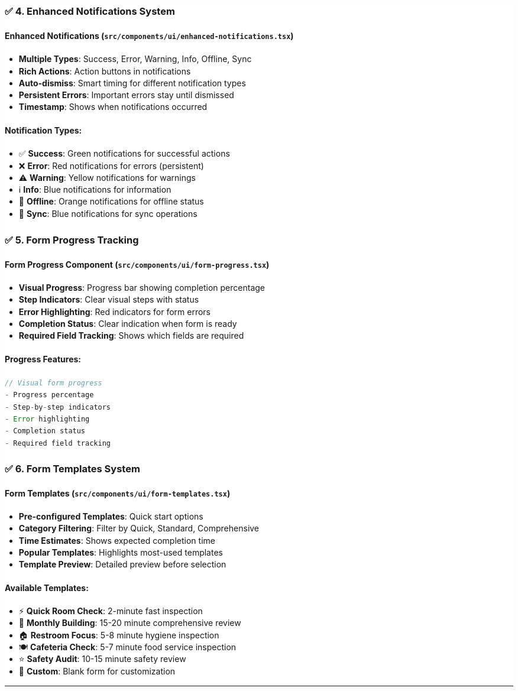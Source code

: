 ### ✅ **4. Enhanced Notifications System**

#### **Enhanced Notifications (`src/components/ui/enhanced-notifications.tsx`)**
- **Multiple Types**: Success, Error, Warning, Info, Offline, Sync
- **Rich Actions**: Action buttons in notifications
- **Auto-dismiss**: Smart timing for different notification types
- **Persistent Errors**: Important errors stay until dismissed
- **Timestamp**: Shows when notifications occurred

#### **Notification Types:**
- ✅ **Success**: Green notifications for successful actions
- ❌ **Error**: Red notifications for errors (persistent)
- ⚠️ **Warning**: Yellow notifications for warnings
- ℹ️ **Info**: Blue notifications for information
- 📱 **Offline**: Orange notifications for offline status
- 🔄 **Sync**: Blue notifications for sync operations

### ✅ **5. Form Progress Tracking**

#### **Form Progress Component (`src/components/ui/form-progress.tsx`)**
- **Visual Progress**: Progress bar showing completion percentage
- **Step Indicators**: Clear visual steps with status
- **Error Highlighting**: Red indicators for form errors
- **Completion Status**: Clear indication when form is ready
- **Required Field Tracking**: Shows which fields are required

#### **Progress Features:**
```typescript
// Visual form progress
- Progress percentage
- Step-by-step indicators
- Error highlighting
- Completion status
- Required field tracking
```

### ✅ **6. Form Templates System**

#### **Form Templates (`src/components/ui/form-templates.tsx`)**
- **Pre-configured Templates**: Quick start options
- **Category Filtering**: Filter by Quick, Standard, Comprehensive
- **Time Estimates**: Shows expected completion time
- **Popular Templates**: Highlights most-used templates
- **Template Preview**: Detailed preview before selection

#### **Available Templates:**
- ⚡ **Quick Room Check**: 2-minute fast inspection
- 🏢 **Monthly Building**: 15-20 minute comprehensive review
- 🏠 **Restroom Focus**: 5-8 minute hygiene inspection
- 🍽️ **Cafeteria Check**: 5-7 minute food service inspection
- ⭐ **Safety Audit**: 10-15 minute safety review
- 📝 **Custom**: Blank form for customization

---